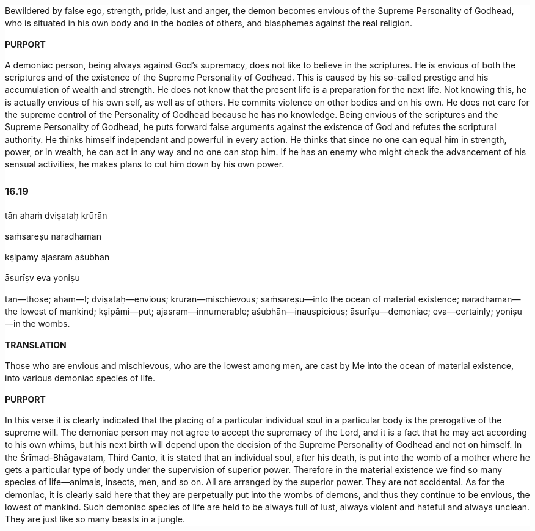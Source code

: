 Bewildered by false ego, strength, pride, lust and anger, the demon becomes
envious of the Supreme Personality of Godhead, who is situated in his own body
and in the bodies of others, and blasphemes against the real religion.

**PURPORT**

A demoniac person, being always against God’s supremacy, does not like to
believe in the scriptures. He is envious of both the scriptures and of the
existence of the Supreme Personality of Godhead. This is caused by his so-called
prestige and his accumulation of wealth and strength. He does not know that the
present life is a preparation for the next life. Not knowing this, he is
actually envious of his own self, as well as of others. He commits violence on
other bodies and on his own. He does not care for the supreme control of the
Personality of Godhead because he has no knowledge. Being envious of the
scriptures and the Supreme Personality of Godhead, he puts forward false
arguments against the existence of God and refutes the scriptural authority. He
thinks himself independant and powerful in every action. He thinks that since no
one can equal him in strength, power, or in wealth, he can act in any way and no
one can stop him. If he has an enemy who might check the advancement of his
sensual activities, he makes plans to cut him down by his own power.

### 16.19


tān ahaṁ dviṣataḥ krūrān

saṁsāreṣu narādhamān

kṣipāmy ajasram aśubhān

āsurīṣv eva yoniṣu

tān—those; aham—I; dviṣataḥ—envious; krūrān—mischievous; saṁsāreṣu—into the
ocean of material existence; narādhamān—the lowest of mankind; kṣipāmi—put;
ajasram—innumerable; aśubhān—inauspicious; āsurīṣu—demoniac; eva—certainly;
yoniṣu—in the wombs.

**TRANSLATION**

Those who are envious and mischievous, who are the lowest among men, are cast by
Me into the ocean of material existence, into various demoniac species of life.

**PURPORT**

In this verse it is clearly indicated that the placing of a particular
individual soul in a particular body is the prerogative of the supreme will. The
demoniac person may not agree to accept the supremacy of the Lord, and it is a
fact that he may act according to his own whims, but his next birth will depend
upon the decision of the Supreme Personality of Godhead and not on himself. In
the Śrīmad-Bhāgavatam, Third Canto, it is stated that an individual soul, after
his death, is put into the womb of a mother where he gets a particular type of
body under the supervision of superior power. Therefore in the material
existence we find so many species of life—animals, insects, men, and so on. All
are arranged by the superior power. They are not accidental. As for the
demoniac, it is clearly said here that they are perpetually put into the wombs
of demons, and thus they continue to be envious, the lowest of mankind. Such
demoniac species of life are held to be always full of lust, always violent and
hateful and always unclean. They are just like so many beasts in a jungle.
